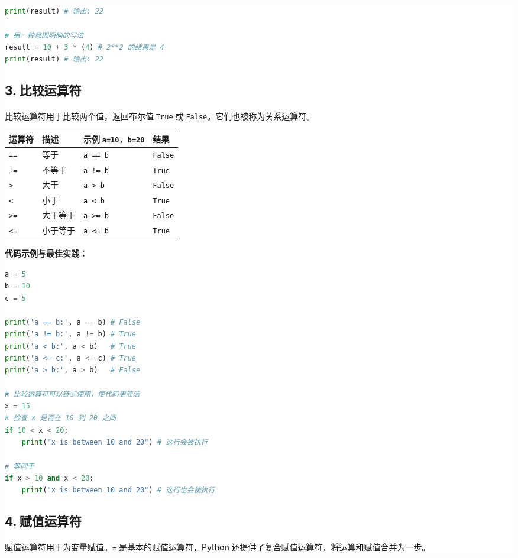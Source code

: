 ```python
print(result) # 输出: 22

# 另一种意图明确的写法
result = 10 + 3 * (4) # 2**2 的结果是 4
print(result) # 输出: 22
```

## 3. 比较运算符

比较运算符用于比较两个值，返回布尔值 `True` 或 `False`。它们也被称为关系运算符。

| 运算符 | 描述     | 示例 `a=10, b=20` | 结果    |
| :----- | :------- | :---------------- | :------ |
| `==`   | 等于     | `a == b`          | `False` |
| `!=`   | 不等于   | `a != b`          | `True`  |
| `>`    | 大于     | `a > b`           | `False` |
| `<`    | 小于     | `a < b`           | `True`  |
| `>=`   | 大于等于 | `a >= b`          | `False` |
| `<=`   | 小于等于 | `a <= b`          | `True`  |

**代码示例与最佳实践：**

```python
a = 5
b = 10
c = 5

print('a == b:', a == b) # False
print('a != b:', a != b) # True
print('a < b:', a < b)   # True
print('a <= c:', a <= c) # True
print('a > b:', a > b)   # False

# 比较运算符可以链式使用，使代码更简洁
x = 15
# 检查 x 是否在 10 到 20 之间
if 10 < x < 20:
    print("x is between 10 and 20") # 这行会被执行

# 等同于
if x > 10 and x < 20:
    print("x is between 10 and 20") # 这行也会被执行
```

## 4. 赋值运算符

赋值运算符用于为变量赋值。`=` 是基本的赋值运算符，Python 还提供了复合赋值运算符，将运算和赋值合并为一步。
